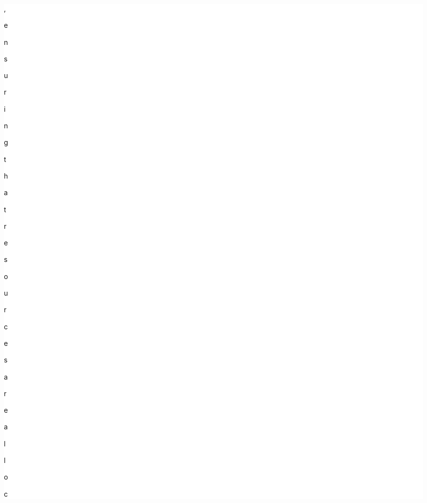 ,

 

e

n

s

u

r

i

n

g

 

t

h

a

t

 

r

e

s

o

u

r

c

e

s

 

a

r

e

 

a

l

l

o

c
